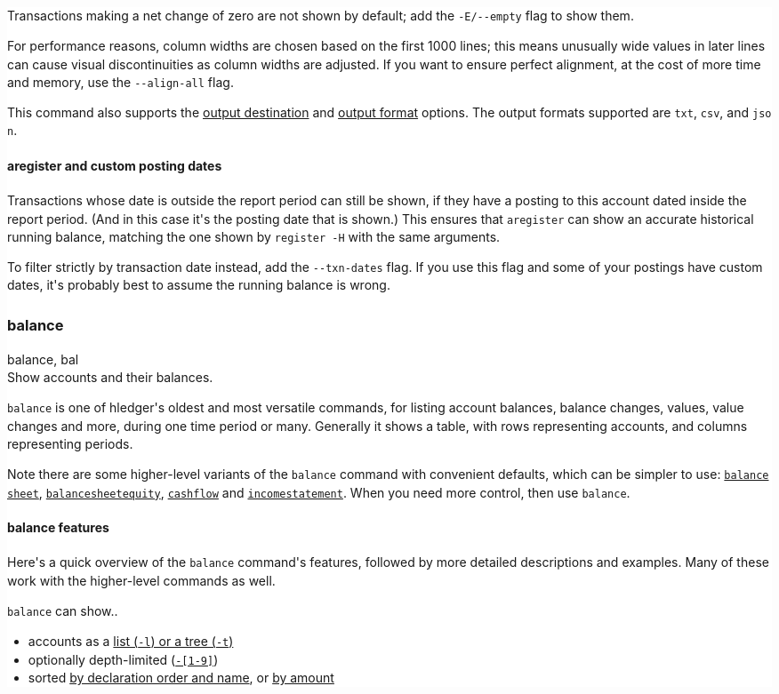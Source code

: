 Transactions making a net change of zero are not shown by default; add
the `-E/--empty` flag to show them.

For performance reasons, column widths are chosen based on the first
1000 lines; this means unusually wide values in later lines can cause
visual discontinuities as column widths are adjusted. If you want to
ensure perfect alignment, at the cost of more time and memory, use the
`--align-all` flag.

This command also supports the [output
destination](hledger.html#output-destination) and [output
format](hledger.html#output-format) options. The output formats
supported are `txt`, `csv`, and `json`.

#### aregister and custom posting dates

Transactions whose date is outside the report period can still be shown,
if they have a posting to this account dated inside the report period.
(And in this case it\'s the posting date that is shown.) This ensures
that `aregister` can show an accurate historical running balance,
matching the one shown by `register -H` with the same arguments.

To filter strictly by transaction date instead, add the `--txn-dates`
flag. If you use this flag and some of your postings have custom dates,
it\'s probably best to assume the running balance is wrong.

### balance

balance, bal\
Show accounts and their balances.

`balance` is one of hledger\'s oldest and most versatile commands, for
listing account balances, balance changes, values, value changes and
more, during one time period or many. Generally it shows a table, with
rows representing accounts, and columns representing periods.

Note there are some higher-level variants of the `balance` command with
convenient defaults, which can be simpler to use:
[`balancesheet`](#balancesheet),
[`balancesheetequity`](#balancesheetequity), [`cashflow`](#cashflow) and
[`incomestatement`](#incomestatement). When you need more control, then
use `balance`.

#### balance features

Here\'s a quick overview of the `balance` command\'s features, followed
by more detailed descriptions and examples. Many of these work with the
higher-level commands as well.

`balance` can show..

-   accounts as a [list (`-l`) or a tree (`-t`)](#list-or-tree-mode)
-   optionally depth-limited ([`-[1-9]`](#depth-limiting))
-   sorted [by declaration order and name](#simple-balance-report), or
    [by amount](#sorting-by-amount)
